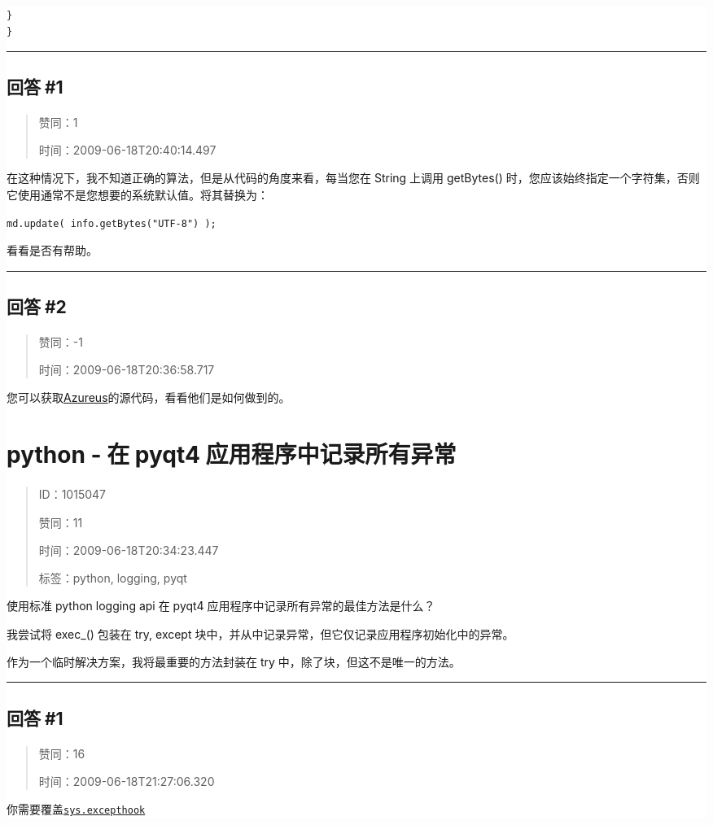 ```
}
} 
```

* * *

## 回答 #1

> 赞同：1
> 
> 时间：2009-06-18T20:40:14.497

在这种情况下，我不知道正确的算法，但是从代码的角度来看，每当您在 String 上调用 getBytes() 时，您应该始终指定一个字符集，否则它使用通常不是您想要的系统默认值。将其替换为：

```
md.update( info.getBytes("UTF-8") ); 
```

看看是否有帮助。

* * *

## 回答 #2

> 赞同：-1
> 
> 时间：2009-06-18T20:36:58.717

您可以获取[Azureus](http://azureus.sourceforge.net/)的源代码，看看他们是如何做到的。

# python - 在 pyqt4 应用程序中记录所有异常

> ID：1015047
> 
> 赞同：11
> 
> 时间：2009-06-18T20:34:23.447
> 
> 标签：python, logging, pyqt

使用标准 python logging api 在 pyqt4 应用程序中记录所有异常的最佳方法是什么？

我尝试将 exec_() 包装在 try, except 块中，并从中记录异常，但它仅记录应用程序初始化中的异常。

作为一个临时解决方案，我将最重要的方法封装在 try 中，除了块，但这不是唯一的方法。

* * *

## 回答 #1

> 赞同：16
> 
> 时间：2009-06-18T21:27:06.320

你需要覆盖[`sys.excepthook`](http://docs.python.org/library/sys.html)
